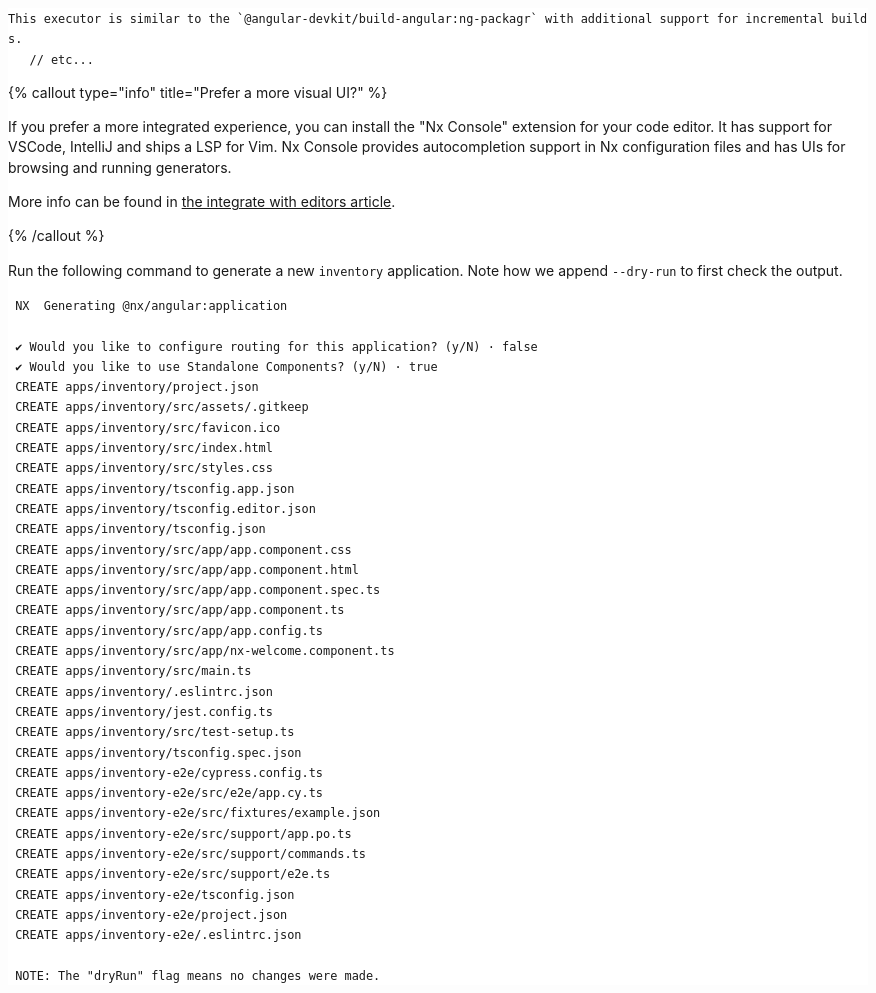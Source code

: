 ```{% command="npx nx list @nx/angular" path="angular-monorepo" %}
This executor is similar to the `@angular-devkit/build-angular:ng-packagr` with additional support for incremental builds.
   // etc...
```

{% callout type="info" title="Prefer a more visual UI?" %}

If you prefer a more integrated experience, you can install the "Nx Console" extension for your code editor. It has support for VSCode, IntelliJ and ships a LSP for Vim. Nx Console provides autocompletion support in Nx configuration files and has UIs for browsing and running generators.

More info can be found in [the integrate with editors article](/features/integrate-with-editors).

{% /callout %}

Run the following command to generate a new `inventory` application. Note how we append `--dry-run` to first check the output.

```{% command="npx nx g @nx/angular:app inventory --directory=apps/inventory --dry-run" path="angular-monorepo" %}
 NX  Generating @nx/angular:application

 ✔ Would you like to configure routing for this application? (y/N) · false
 ✔ Would you like to use Standalone Components? (y/N) · true
 CREATE apps/inventory/project.json
 CREATE apps/inventory/src/assets/.gitkeep
 CREATE apps/inventory/src/favicon.ico
 CREATE apps/inventory/src/index.html
 CREATE apps/inventory/src/styles.css
 CREATE apps/inventory/tsconfig.app.json
 CREATE apps/inventory/tsconfig.editor.json
 CREATE apps/inventory/tsconfig.json
 CREATE apps/inventory/src/app/app.component.css
 CREATE apps/inventory/src/app/app.component.html
 CREATE apps/inventory/src/app/app.component.spec.ts
 CREATE apps/inventory/src/app/app.component.ts
 CREATE apps/inventory/src/app/app.config.ts
 CREATE apps/inventory/src/app/nx-welcome.component.ts
 CREATE apps/inventory/src/main.ts
 CREATE apps/inventory/.eslintrc.json
 CREATE apps/inventory/jest.config.ts
 CREATE apps/inventory/src/test-setup.ts
 CREATE apps/inventory/tsconfig.spec.json
 CREATE apps/inventory-e2e/cypress.config.ts
 CREATE apps/inventory-e2e/src/e2e/app.cy.ts
 CREATE apps/inventory-e2e/src/fixtures/example.json
 CREATE apps/inventory-e2e/src/support/app.po.ts
 CREATE apps/inventory-e2e/src/support/commands.ts
 CREATE apps/inventory-e2e/src/support/e2e.ts
 CREATE apps/inventory-e2e/tsconfig.json
 CREATE apps/inventory-e2e/project.json
 CREATE apps/inventory-e2e/.eslintrc.json

 NOTE: The "dryRun" flag means no changes were made.
```
